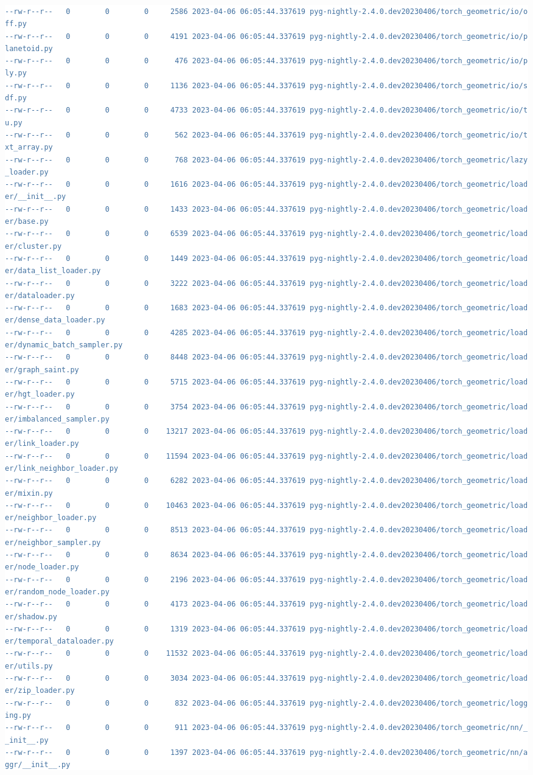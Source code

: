 ```diff
--rw-r--r--   0        0        0     2586 2023-04-06 06:05:44.337619 pyg-nightly-2.4.0.dev20230406/torch_geometric/io/off.py
--rw-r--r--   0        0        0     4191 2023-04-06 06:05:44.337619 pyg-nightly-2.4.0.dev20230406/torch_geometric/io/planetoid.py
--rw-r--r--   0        0        0      476 2023-04-06 06:05:44.337619 pyg-nightly-2.4.0.dev20230406/torch_geometric/io/ply.py
--rw-r--r--   0        0        0     1136 2023-04-06 06:05:44.337619 pyg-nightly-2.4.0.dev20230406/torch_geometric/io/sdf.py
--rw-r--r--   0        0        0     4733 2023-04-06 06:05:44.337619 pyg-nightly-2.4.0.dev20230406/torch_geometric/io/tu.py
--rw-r--r--   0        0        0      562 2023-04-06 06:05:44.337619 pyg-nightly-2.4.0.dev20230406/torch_geometric/io/txt_array.py
--rw-r--r--   0        0        0      768 2023-04-06 06:05:44.337619 pyg-nightly-2.4.0.dev20230406/torch_geometric/lazy_loader.py
--rw-r--r--   0        0        0     1616 2023-04-06 06:05:44.337619 pyg-nightly-2.4.0.dev20230406/torch_geometric/loader/__init__.py
--rw-r--r--   0        0        0     1433 2023-04-06 06:05:44.337619 pyg-nightly-2.4.0.dev20230406/torch_geometric/loader/base.py
--rw-r--r--   0        0        0     6539 2023-04-06 06:05:44.337619 pyg-nightly-2.4.0.dev20230406/torch_geometric/loader/cluster.py
--rw-r--r--   0        0        0     1449 2023-04-06 06:05:44.337619 pyg-nightly-2.4.0.dev20230406/torch_geometric/loader/data_list_loader.py
--rw-r--r--   0        0        0     3222 2023-04-06 06:05:44.337619 pyg-nightly-2.4.0.dev20230406/torch_geometric/loader/dataloader.py
--rw-r--r--   0        0        0     1683 2023-04-06 06:05:44.337619 pyg-nightly-2.4.0.dev20230406/torch_geometric/loader/dense_data_loader.py
--rw-r--r--   0        0        0     4285 2023-04-06 06:05:44.337619 pyg-nightly-2.4.0.dev20230406/torch_geometric/loader/dynamic_batch_sampler.py
--rw-r--r--   0        0        0     8448 2023-04-06 06:05:44.337619 pyg-nightly-2.4.0.dev20230406/torch_geometric/loader/graph_saint.py
--rw-r--r--   0        0        0     5715 2023-04-06 06:05:44.337619 pyg-nightly-2.4.0.dev20230406/torch_geometric/loader/hgt_loader.py
--rw-r--r--   0        0        0     3754 2023-04-06 06:05:44.337619 pyg-nightly-2.4.0.dev20230406/torch_geometric/loader/imbalanced_sampler.py
--rw-r--r--   0        0        0    13217 2023-04-06 06:05:44.337619 pyg-nightly-2.4.0.dev20230406/torch_geometric/loader/link_loader.py
--rw-r--r--   0        0        0    11594 2023-04-06 06:05:44.337619 pyg-nightly-2.4.0.dev20230406/torch_geometric/loader/link_neighbor_loader.py
--rw-r--r--   0        0        0     6282 2023-04-06 06:05:44.337619 pyg-nightly-2.4.0.dev20230406/torch_geometric/loader/mixin.py
--rw-r--r--   0        0        0    10463 2023-04-06 06:05:44.337619 pyg-nightly-2.4.0.dev20230406/torch_geometric/loader/neighbor_loader.py
--rw-r--r--   0        0        0     8513 2023-04-06 06:05:44.337619 pyg-nightly-2.4.0.dev20230406/torch_geometric/loader/neighbor_sampler.py
--rw-r--r--   0        0        0     8634 2023-04-06 06:05:44.337619 pyg-nightly-2.4.0.dev20230406/torch_geometric/loader/node_loader.py
--rw-r--r--   0        0        0     2196 2023-04-06 06:05:44.337619 pyg-nightly-2.4.0.dev20230406/torch_geometric/loader/random_node_loader.py
--rw-r--r--   0        0        0     4173 2023-04-06 06:05:44.337619 pyg-nightly-2.4.0.dev20230406/torch_geometric/loader/shadow.py
--rw-r--r--   0        0        0     1319 2023-04-06 06:05:44.337619 pyg-nightly-2.4.0.dev20230406/torch_geometric/loader/temporal_dataloader.py
--rw-r--r--   0        0        0    11532 2023-04-06 06:05:44.337619 pyg-nightly-2.4.0.dev20230406/torch_geometric/loader/utils.py
--rw-r--r--   0        0        0     3034 2023-04-06 06:05:44.337619 pyg-nightly-2.4.0.dev20230406/torch_geometric/loader/zip_loader.py
--rw-r--r--   0        0        0      832 2023-04-06 06:05:44.337619 pyg-nightly-2.4.0.dev20230406/torch_geometric/logging.py
--rw-r--r--   0        0        0      911 2023-04-06 06:05:44.337619 pyg-nightly-2.4.0.dev20230406/torch_geometric/nn/__init__.py
--rw-r--r--   0        0        0     1397 2023-04-06 06:05:44.337619 pyg-nightly-2.4.0.dev20230406/torch_geometric/nn/aggr/__init__.py
```